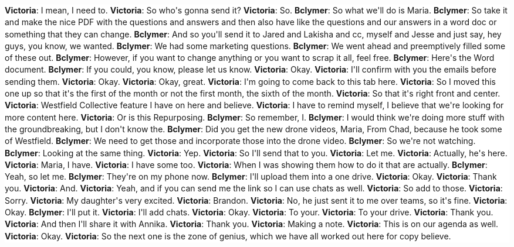 **Victoria**: I mean, I need to.
**Victoria**: So who's gonna send it?
**Victoria**: So.
**Bclymer**: So what we'll do is Maria.
**Bclymer**: So take it and make the nice PDF with the questions and answers and then also have like the questions and our answers in a word doc or something that they can change.
**Bclymer**: And so you'll send it to Jared and Lakisha and cc, myself and Jesse and just say, hey guys, you know, we wanted.
**Bclymer**: We had some marketing questions.
**Bclymer**: We went ahead and preemptively filled some of these out.
**Bclymer**: However, if you want to change anything or you want to scrap it all, feel free.
**Bclymer**: Here's the Word document.
**Bclymer**: If you could, you know, please let us know.
**Victoria**: Okay.
**Victoria**: I'll confirm with you the emails before sending them.
**Victoria**: Okay.
**Victoria**: Okay, great.
**Victoria**: I'm going to come back to this tab here.
**Victoria**: So I moved this one up so that it's the first of the month or not the first month, the sixth of the month.
**Victoria**: So that it's right front and center.
**Victoria**: Westfield Collective feature I have on here and believe.
**Victoria**: I have to remind myself, I believe that we're looking for more content here.
**Victoria**: Or is this Repurposing.
**Bclymer**: So remember, I.
**Bclymer**: I would think we're doing more stuff with the groundbreaking, but I don't know the.
**Bclymer**: Did you get the new drone videos, Maria, From Chad, because he took some of Westfield.
**Bclymer**: We need to get those and incorporate those into the drone video.
**Bclymer**: So we're not watching.
**Bclymer**: Looking at the same thing.
**Victoria**: Yep.
**Victoria**: So I'll send that to you.
**Victoria**: Let me.
**Victoria**: Actually, he's here.
**Victoria**: Maria, I have.
**Victoria**: I have some too.
**Victoria**: When I was showing them how to do it that are actually.
**Bclymer**: Yeah, so let me.
**Bclymer**: They're on my phone now.
**Bclymer**: I'll upload them into a one drive.
**Victoria**: Okay.
**Victoria**: Thank you.
**Victoria**: And.
**Victoria**: Yeah, and if you can send me the link so I can use chats as well.
**Victoria**: So add to those.
**Victoria**: Sorry.
**Victoria**: My daughter's very excited.
**Victoria**: Brandon.
**Victoria**: No, he just sent it to me over teams, so it's fine.
**Victoria**: Okay.
**Bclymer**: I'll put it.
**Victoria**: I'll add chats.
**Victoria**: Okay.
**Victoria**: To your.
**Victoria**: To your drive.
**Victoria**: Thank you.
**Victoria**: And then I'll share it with Annika.
**Victoria**: Thank you.
**Victoria**: Making a note.
**Victoria**: This is on our agenda as well.
**Victoria**: Okay.
**Victoria**: So the next one is the zone of genius, which we have all worked out here for copy believe.